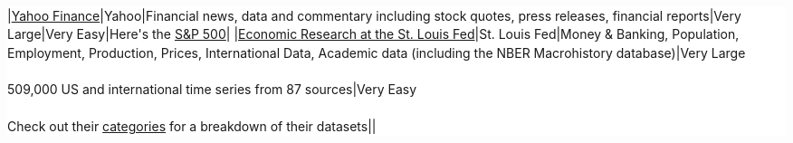 |[Yahoo Finance](https://finance.yahoo.com/)|Yahoo|Financial news, data and commentary including stock quotes, press releases, financial reports|Very Large|Very Easy|Here's the [S&P 500](https://finance.yahoo.com/quote/%5EGSPC/)|
|[Economic Research at the St. Louis Fed](https://fred.stlouisfed.org/)|St. Louis Fed|Money & Banking, Population, Employment, Production, Prices, International Data, Academic data (including the NBER Macrohistory database)|Very Large<br /><br />509,000 US and international time series from 87 sources|Very Easy<br /><br />Check out their [categories](https://fred.stlouisfed.org/categories) for a breakdown of their datasets||
